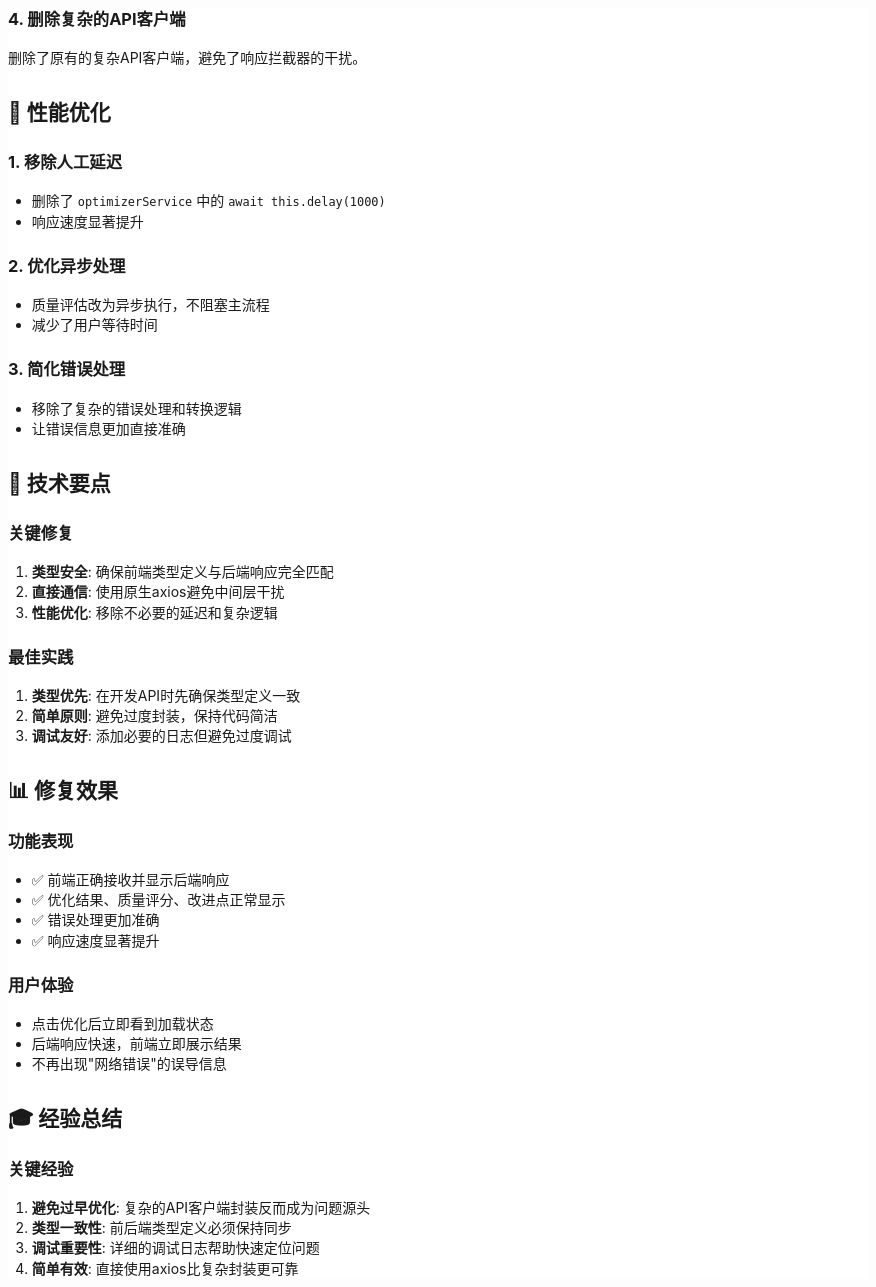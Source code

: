 ### 4. 删除复杂的API客户端
删除了原有的复杂API客户端，避免了响应拦截器的干扰。

## 🚀 性能优化

### 1. 移除人工延迟
- 删除了 `optimizerService` 中的 `await this.delay(1000)`
- 响应速度显著提升

### 2. 优化异步处理
- 质量评估改为异步执行，不阻塞主流程
- 减少了用户等待时间

### 3. 简化错误处理
- 移除了复杂的错误处理和转换逻辑
- 让错误信息更加直接准确

## 🔧 技术要点

### 关键修复
1. **类型安全**: 确保前端类型定义与后端响应完全匹配
2. **直接通信**: 使用原生axios避免中间层干扰
3. **性能优化**: 移除不必要的延迟和复杂逻辑

### 最佳实践
1. **类型优先**: 在开发API时先确保类型定义一致
2. **简单原则**: 避免过度封装，保持代码简洁
3. **调试友好**: 添加必要的日志但避免过度调试

## 📊 修复效果

### 功能表现
- ✅ 前端正确接收并显示后端响应
- ✅ 优化结果、质量评分、改进点正常显示
- ✅ 错误处理更加准确
- ✅ 响应速度显著提升

### 用户体验
- 点击优化后立即看到加载状态
- 后端响应快速，前端立即展示结果
- 不再出现"网络错误"的误导信息

## 🎓 经验总结

### 关键经验
1. **避免过早优化**: 复杂的API客户端封装反而成为问题源头
2. **类型一致性**: 前后端类型定义必须保持同步
3. **调试重要性**: 详细的调试日志帮助快速定位问题
4. **简单有效**: 直接使用axios比复杂封装更可靠
